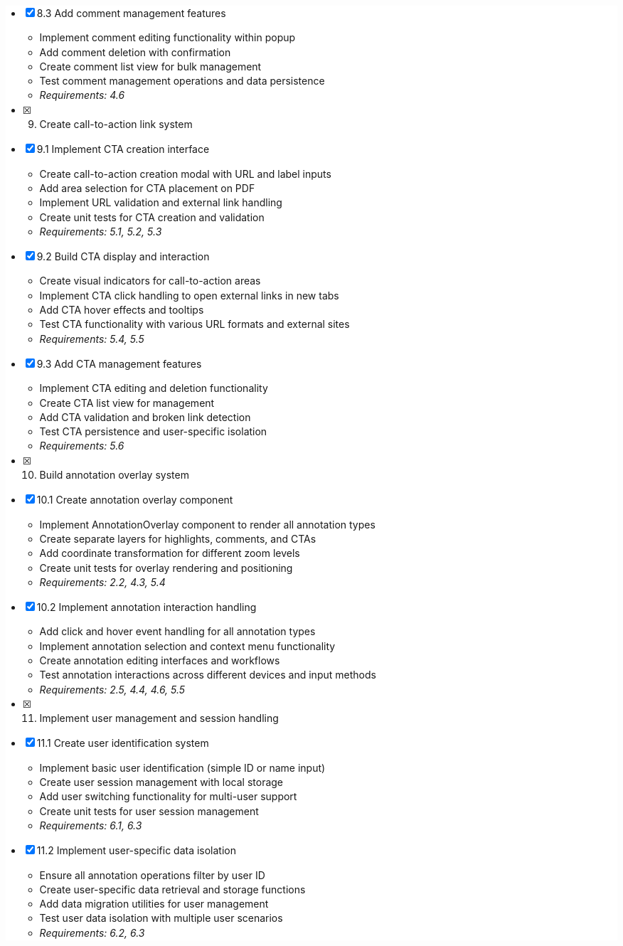 - [x] 8.3 Add comment management features
  - Implement comment editing functionality within popup
  - Add comment deletion with confirmation
  - Create comment list view for bulk management
  - Test comment management operations and data persistence
  - _Requirements: 4.6_

- [x] 9. Create call-to-action link system
- [x] 9.1 Implement CTA creation interface
  - Create call-to-action creation modal with URL and label inputs
  - Add area selection for CTA placement on PDF
  - Implement URL validation and external link handling
  - Create unit tests for CTA creation and validation
  - _Requirements: 5.1, 5.2, 5.3_

- [x] 9.2 Build CTA display and interaction
  - Create visual indicators for call-to-action areas
  - Implement CTA click handling to open external links in new tabs
  - Add CTA hover effects and tooltips
  - Test CTA functionality with various URL formats and external sites
  - _Requirements: 5.4, 5.5_

- [x] 9.3 Add CTA management features
  - Implement CTA editing and deletion functionality
  - Create CTA list view for management
  - Add CTA validation and broken link detection
  - Test CTA persistence and user-specific isolation
  - _Requirements: 5.6_

- [x] 10. Build annotation overlay system
- [x] 10.1 Create annotation overlay component
  - Implement AnnotationOverlay component to render all annotation types
  - Create separate layers for highlights, comments, and CTAs
  - Add coordinate transformation for different zoom levels
  - Create unit tests for overlay rendering and positioning
  - _Requirements: 2.2, 4.3, 5.4_

- [x] 10.2 Implement annotation interaction handling
  - Add click and hover event handling for all annotation types
  - Implement annotation selection and context menu functionality
  - Create annotation editing interfaces and workflows
  - Test annotation interactions across different devices and input methods
  - _Requirements: 2.5, 4.4, 4.6, 5.5_

- [x] 11. Implement user management and session handling
- [x] 11.1 Create user identification system
  - Implement basic user identification (simple ID or name input)
  - Create user session management with local storage
  - Add user switching functionality for multi-user support
  - Create unit tests for user session management
  - _Requirements: 6.1, 6.3_

- [x] 11.2 Implement user-specific data isolation
  - Ensure all annotation operations filter by user ID
  - Create user-specific data retrieval and storage functions
  - Add data migration utilities for user management
  - Test user data isolation with multiple user scenarios
  - _Requirements: 6.2, 6.3_
